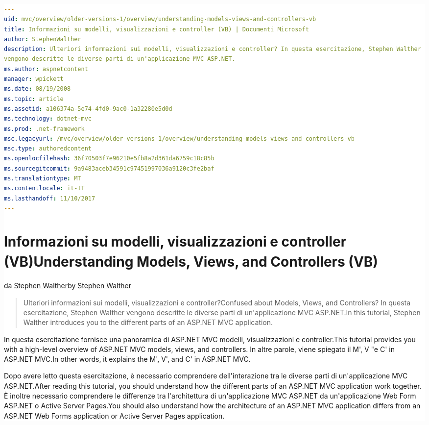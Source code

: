 ```yaml
---
uid: mvc/overview/older-versions-1/overview/understanding-models-views-and-controllers-vb
title: Informazioni su modelli, visualizzazioni e controller (VB) | Documenti Microsoft
author: StephenWalther
description: Ulteriori informazioni sui modelli, visualizzazioni e controller? In questa esercitazione, Stephen Walther vengono descritte le diverse parti di un'applicazione MVC ASP.NET.
ms.author: aspnetcontent
manager: wpickett
ms.date: 08/19/2008
ms.topic: article
ms.assetid: a106374a-5e74-4fd0-9ac0-1a32280e5d0d
ms.technology: dotnet-mvc
ms.prod: .net-framework
msc.legacyurl: /mvc/overview/older-versions-1/overview/understanding-models-views-and-controllers-vb
msc.type: authoredcontent
ms.openlocfilehash: 36f70503f7e96210e5fb8a2d361da6759c18c85b
ms.sourcegitcommit: 9a9483aceb34591c97451997036a9120c3fe2baf
ms.translationtype: MT
ms.contentlocale: it-IT
ms.lasthandoff: 11/10/2017
---
```

<a name="understanding-models-views-and-controllers-vb"></a><span data-ttu-id="d5554-104">Informazioni su modelli, visualizzazioni e controller (VB)</span><span class="sxs-lookup"><span data-stu-id="d5554-104">Understanding Models, Views, and Controllers (VB)</span></span>
====================
<span data-ttu-id="d5554-105">da [Stephen Walther](https://github.com/StephenWalther)</span><span class="sxs-lookup"><span data-stu-id="d5554-105">by [Stephen Walther](https://github.com/StephenWalther)</span></span>

> <span data-ttu-id="d5554-106">Ulteriori informazioni sui modelli, visualizzazioni e controller?</span><span class="sxs-lookup"><span data-stu-id="d5554-106">Confused about Models, Views, and Controllers?</span></span> <span data-ttu-id="d5554-107">In questa esercitazione, Stephen Walther vengono descritte le diverse parti di un'applicazione MVC ASP.NET.</span><span class="sxs-lookup"><span data-stu-id="d5554-107">In this tutorial, Stephen Walther introduces you to the different parts of an ASP.NET MVC application.</span></span>


<span data-ttu-id="d5554-108">In questa esercitazione fornisce una panoramica di ASP.NET MVC modelli, visualizzazioni e controller.</span><span class="sxs-lookup"><span data-stu-id="d5554-108">This tutorial provides you with a high-level overview of ASP.NET MVC models, views, and controllers.</span></span> <span data-ttu-id="d5554-109">In altre parole, viene spiegato il M', V "e C' in ASP.NET MVC.</span><span class="sxs-lookup"><span data-stu-id="d5554-109">In other words, it explains the M', V', and C' in ASP.NET MVC.</span></span>

<span data-ttu-id="d5554-110">Dopo avere letto questa esercitazione, è necessario comprendere dell'interazione tra le diverse parti di un'applicazione MVC ASP.NET.</span><span class="sxs-lookup"><span data-stu-id="d5554-110">After reading this tutorial, you should understand how the different parts of an ASP.NET MVC application work together.</span></span> <span data-ttu-id="d5554-111">È inoltre necessario comprendere le differenze tra l'architettura di un'applicazione MVC ASP.NET da un'applicazione Web Form ASP.NET o Active Server Pages.</span><span class="sxs-lookup"><span data-stu-id="d5554-111">You should also understand how the architecture of an ASP.NET MVC application differs from an ASP.NET Web Forms application or Active Server Pages application.</span></span>
